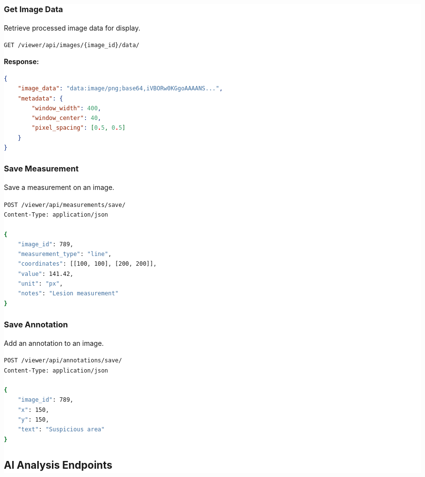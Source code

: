 ### Get Image Data

Retrieve processed image data for display.

```bash
GET /viewer/api/images/{image_id}/data/
```

**Response:**
```json
{
    "image_data": "data:image/png;base64,iVBORw0KGgoAAAANS...",
    "metadata": {
        "window_width": 400,
        "window_center": 40,
        "pixel_spacing": [0.5, 0.5]
    }
}
```

### Save Measurement

Save a measurement on an image.

```bash
POST /viewer/api/measurements/save/
Content-Type: application/json

{
    "image_id": 789,
    "measurement_type": "line",
    "coordinates": [[100, 100], [200, 200]],
    "value": 141.42,
    "unit": "px",
    "notes": "Lesion measurement"
}
```

### Save Annotation

Add an annotation to an image.

```bash
POST /viewer/api/annotations/save/
Content-Type: application/json

{
    "image_id": 789,
    "x": 150,
    "y": 150,
    "text": "Suspicious area"
}
```

## AI Analysis Endpoints
